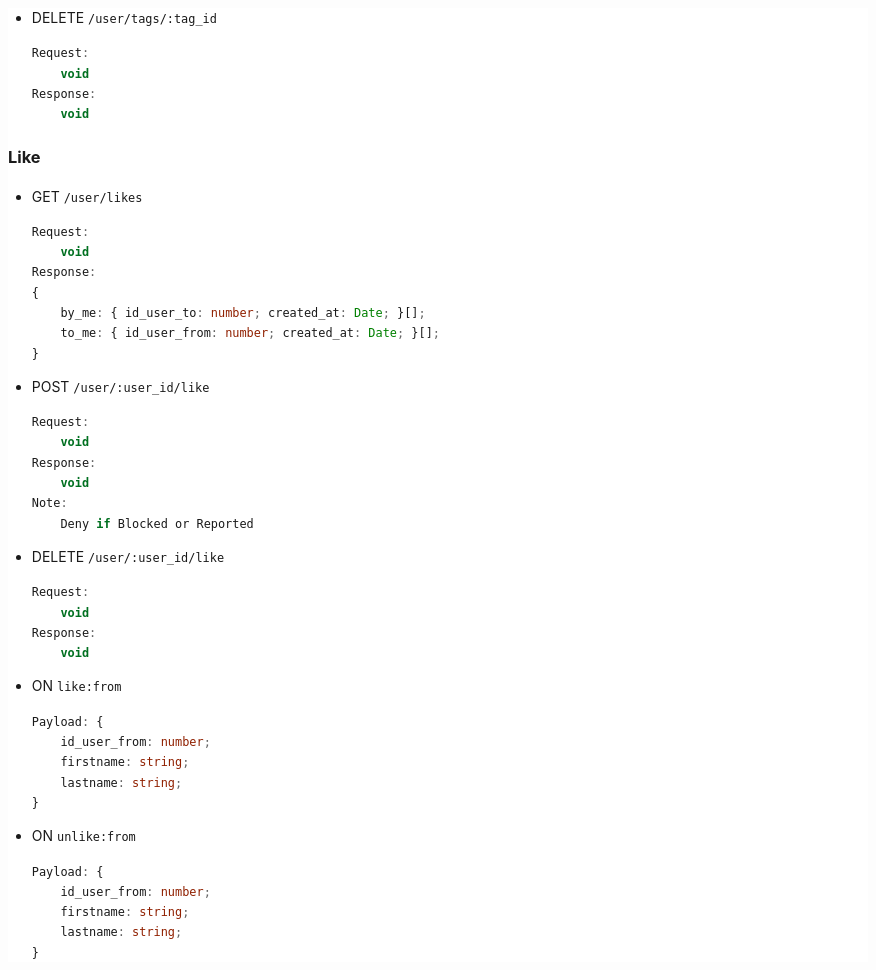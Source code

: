 -   DELETE `/user/tags/:tag_id`
    ```ts
    Request:
    	void
    Response:
    	void
    ```

### Like

-   GET `/user/likes`

    ```ts
    Request:
    	void
    Response:
    {
    	by_me: { id_user_to: number; created_at: Date; }[];
    	to_me: { id_user_from: number; created_at: Date; }[];
    }
    ```

-   POST `/user/:user_id/like`

    ```ts
    Request:
    	void
    Response:
    	void
    Note:
    	Deny if Blocked or Reported
    ```

-   DELETE `/user/:user_id/like`

    ```ts
    Request:
    	void
    Response:
    	void
    ```

-   ON `like:from`

    ```ts
    Payload: {
    	id_user_from: number;
    	firstname: string;
    	lastname: string;
    }
    ```

-   ON `unlike:from`

    ```ts
    Payload: {
    	id_user_from: number;
    	firstname: string;
    	lastname: string;
    }
    ```
